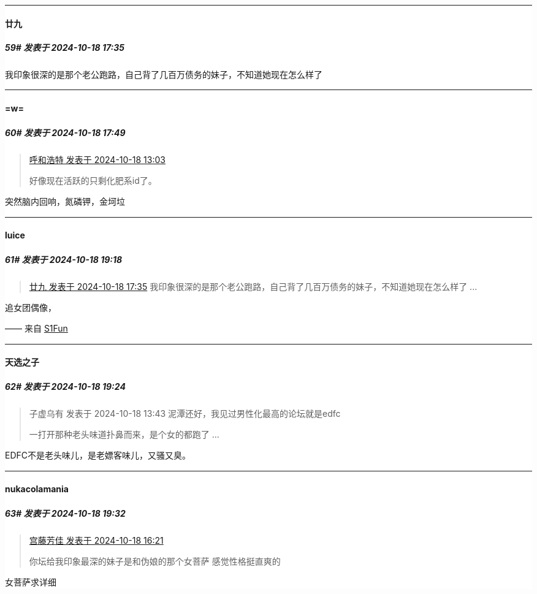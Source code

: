
*****

####  廿九  
##### 59#       发表于 2024-10-18 17:35

我印象很深的是那个老公跑路，自己背了几百万债务的妹子，不知道她现在怎么样了


*****

####  =w=  
##### 60#       发表于 2024-10-18 17:49

<blockquote><a href="httphttps://bbs.saraba1st.com/2b/forum.php?mod=redirect&amp;goto=findpost&amp;pid=66481093&amp;ptid=2203594" target="_blank">呼和浩特 发表于 2024-10-18 13:03</a>

好像现在活跃的只剩化肥系id了。</blockquote>
突然脑内回响，氮磷钾，金坷垃


*****

####  luice  
##### 61#       发表于 2024-10-18 19:18

<blockquote><a href="httphttps://bbs.saraba1st.com/2b/forum.php?mod=redirect&amp;goto=findpost&amp;pid=66484114&amp;ptid=2203594" target="_blank">廿九 发表于 2024-10-18 17:35</a>
我印象很深的是那个老公跑路，自己背了几百万债务的妹子，不知道她现在怎么样了 ...</blockquote>
追女团偶像，

—— 来自 [S1Fun](https://s1fun.koalcat.com)


*****

####  天选之子  
##### 62#       发表于 2024-10-18 19:24

<blockquote>子虚乌有 发表于 2024-10-18 13:43
泥潭还好，我见过男性化最高的论坛就是edfc

一打开那种老头味道扑鼻而来，是个女的都跑了 ...</blockquote>
EDFC不是老头味儿，是老嫖客味儿，又骚又臭。


*****

####  nukacolamania  
##### 63#       发表于 2024-10-18 19:32

<blockquote><a href="httphttps://bbs.saraba1st.com/2b/forum.php?mod=redirect&amp;goto=findpost&amp;pid=66483276&amp;ptid=2203594" target="_blank">宫藤芳佳 发表于 2024-10-18 16:21</a>

你坛给我印象最深的妹子是和伪娘的那个女菩萨 感觉性格挺直爽的</blockquote>
女菩萨求详细
